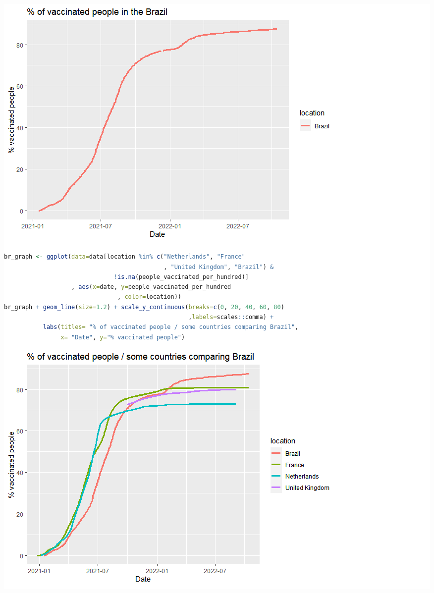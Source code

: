 ![](README_files/figure-gfm/unnamed-chunk-17-1.png)

``` r
br_graph <- ggplot(data=data[location %in% c("Netherlands", "France"
                                             , "United Kingdom", "Brazil") & 
                               !is.na(people_vaccinated_per_hundred)]
                   , aes(x=date, y=people_vaccinated_per_hundred
                                , color=location))
br_graph + geom_line(size=1.2) + scale_y_continuous(breaks=c(0, 20, 40, 60, 80)
                                                    ,labels=scales::comma) +
           labs(titles= "% of vaccinated people / some countries comparing Brazil",
                x= "Date", y="% vaccinated people")
```

![](README_files/figure-gfm/unnamed-chunk-18-1.png)

